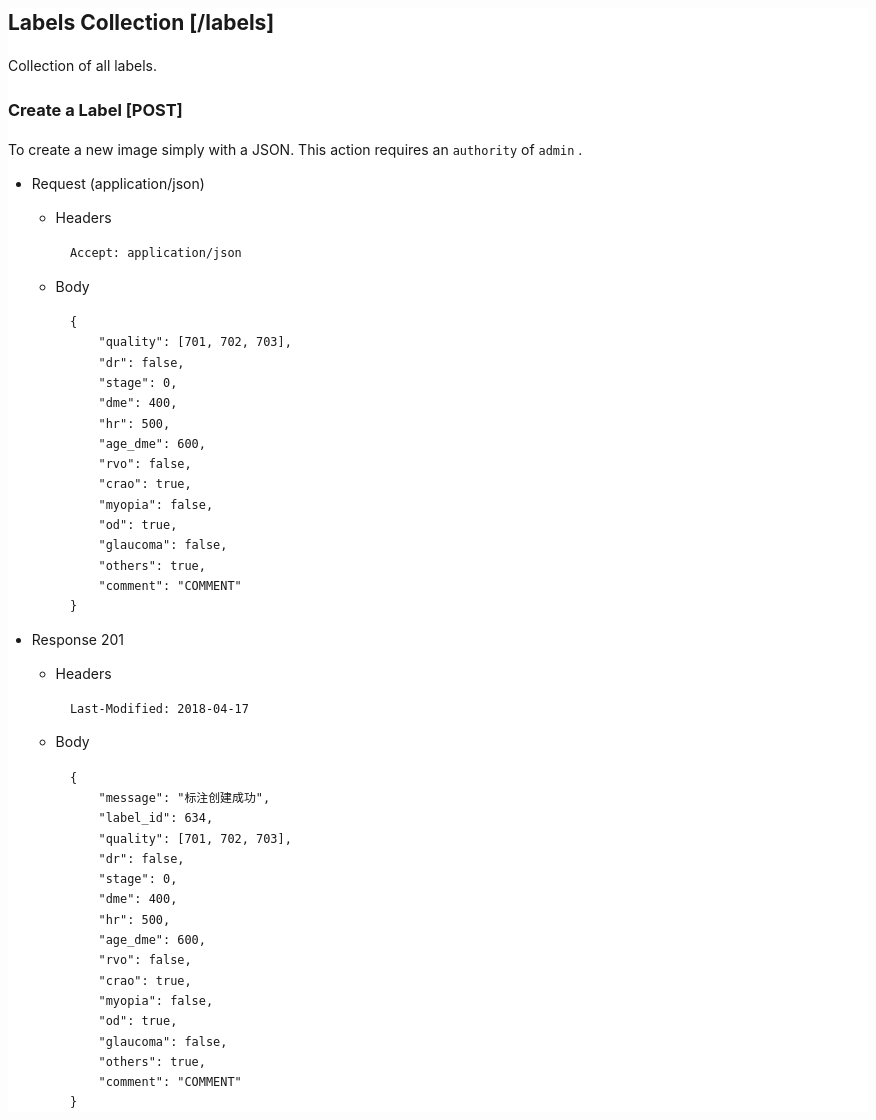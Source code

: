 ## Labels Collection [/labels]
Collection of all labels.

### Create a Label [POST]

To create a new image simply with a JSON. This action requires an `authority` of `admin` .

+ Request (application/json)

    + Headers

            Accept: application/json
            
    + Body

            {
                "quality": [701, 702, 703],
                "dr": false,
                "stage": 0,
                "dme": 400,
                "hr": 500,
                "age_dme": 600,
                "rvo": false,
                "crao": true,
                "myopia": false,
                "od": true,
                "glaucoma": false,
                "others": true,
                "comment": "COMMENT"
            }

+ Response 201

    + Headers

            Last-Modified: 2018-04-17
            
    + Body

            {
                "message": "标注创建成功",
                "label_id": 634,    
                "quality": [701, 702, 703],
                "dr": false,
                "stage": 0,
                "dme": 400,
                "hr": 500,
                "age_dme": 600,
                "rvo": false,
                "crao": true,
                "myopia": false,
                "od": true,
                "glaucoma": false,
                "others": true,
                "comment": "COMMENT"
            }
